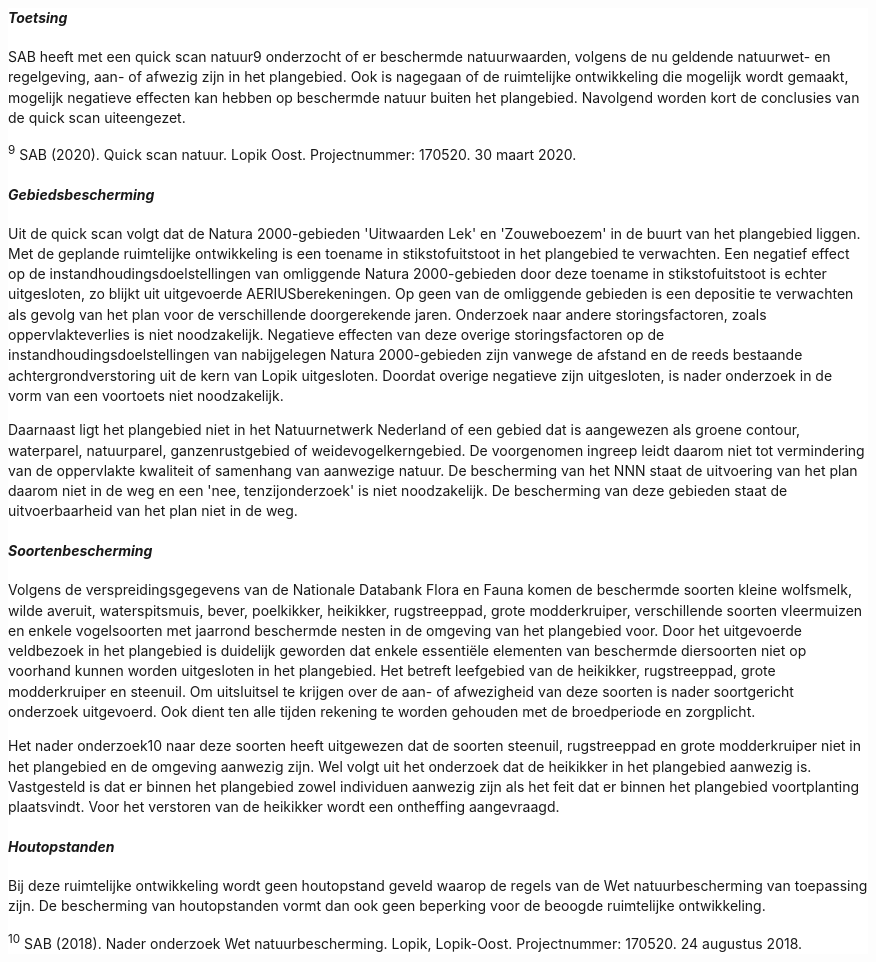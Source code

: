 #### *Toetsing*

SAB heeft met een quick scan natuur9 onderzocht of er beschermde natuurwaarden, volgens de nu geldende natuurwet- en regelgeving, aan- of afwezig zijn in het plangebied. Ook is nagegaan of de ruimtelijke ontwikkeling die mogelijk wordt gemaakt, mogelijk negatieve effecten kan hebben op beschermde natuur buiten het plangebied. Navolgend worden kort de conclusies van de quick scan uiteengezet.

<sup>9</sup> SAB (2020). Quick scan natuur. Lopik Oost. Projectnummer: 170520. 30 maart 2020.

#### *Gebiedsbescherming*

Uit de quick scan volgt dat de Natura 2000-gebieden 'Uitwaarden Lek' en 'Zouweboezem' in de buurt van het plangebied liggen. Met de geplande ruimtelijke ontwikkeling is een toename in stikstofuitstoot in het plangebied te verwachten. Een negatief effect op de instandhoudingsdoelstellingen van omliggende Natura 2000-gebieden door deze toename in stikstofuitstoot is echter uitgesloten, zo blijkt uit uitgevoerde AERIUSberekeningen. Op geen van de omliggende gebieden is een depositie te verwachten als gevolg van het plan voor de verschillende doorgerekende jaren. Onderzoek naar andere storingsfactoren, zoals oppervlakteverlies is niet noodzakelijk. Negatieve effecten van deze overige storingsfactoren op de instandhoudingsdoelstellingen van nabijgelegen Natura 2000-gebieden zijn vanwege de afstand en de reeds bestaande achtergrondverstoring uit de kern van Lopik uitgesloten. Doordat overige negatieve zijn uitgesloten, is nader onderzoek in de vorm van een voortoets niet noodzakelijk.

Daarnaast ligt het plangebied niet in het Natuurnetwerk Nederland of een gebied dat is aangewezen als groene contour, waterparel, natuurparel, ganzenrustgebied of weidevogelkerngebied. De voorgenomen ingreep leidt daarom niet tot vermindering van de oppervlakte kwaliteit of samenhang van aanwezige natuur. De bescherming van het NNN staat de uitvoering van het plan daarom niet in de weg en een 'nee, tenzijonderzoek' is niet noodzakelijk. De bescherming van deze gebieden staat de uitvoerbaarheid van het plan niet in de weg.

#### *Soortenbescherming*

Volgens de verspreidingsgegevens van de Nationale Databank Flora en Fauna komen de beschermde soorten kleine wolfsmelk, wilde averuit, waterspitsmuis, bever, poelkikker, heikikker, rugstreeppad, grote modderkruiper, verschillende soorten vleermuizen en enkele vogelsoorten met jaarrond beschermde nesten in de omgeving van het plangebied voor. Door het uitgevoerde veldbezoek in het plangebied is duidelijk geworden dat enkele essentiële elementen van beschermde diersoorten niet op voorhand kunnen worden uitgesloten in het plangebied. Het betreft leefgebied van de heikikker, rugstreeppad, grote modderkruiper en steenuil. Om uitsluitsel te krijgen over de aan- of afwezigheid van deze soorten is nader soortgericht onderzoek uitgevoerd. Ook dient ten alle tijden rekening te worden gehouden met de broedperiode en zorgplicht.

Het nader onderzoek10 naar deze soorten heeft uitgewezen dat de soorten steenuil, rugstreeppad en grote modderkruiper niet in het plangebied en de omgeving aanwezig zijn. Wel volgt uit het onderzoek dat de heikikker in het plangebied aanwezig is. Vastgesteld is dat er binnen het plangebied zowel individuen aanwezig zijn als het feit dat er binnen het plangebied voortplanting plaatsvindt. Voor het verstoren van de heikikker wordt een ontheffing aangevraagd.

#### *Houtopstanden*

Bij deze ruimtelijke ontwikkeling wordt geen houtopstand geveld waarop de regels van de Wet natuurbescherming van toepassing zijn. De bescherming van houtopstanden vormt dan ook geen beperking voor de beoogde ruimtelijke ontwikkeling.

<sup>10</sup> SAB (2018). Nader onderzoek Wet natuurbescherming. Lopik, Lopik-Oost. Projectnummer: 170520. 24 augustus 2018.
